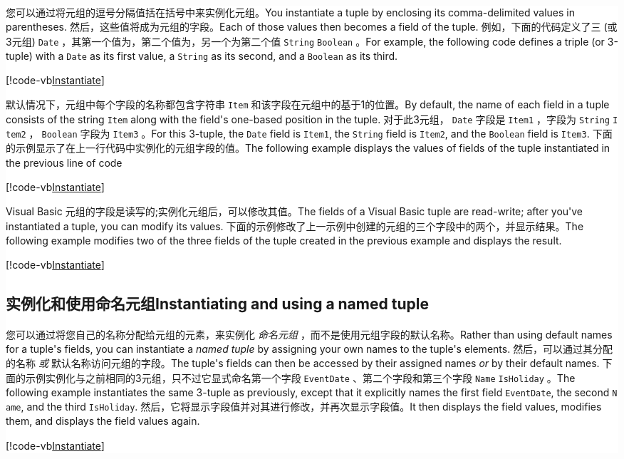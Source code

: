 <span data-ttu-id="e136b-113">您可以通过将元组的逗号分隔值括在括号中来实例化元组。</span><span class="sxs-lookup"><span data-stu-id="e136b-113">You instantiate a tuple by enclosing its comma-delimited values in parentheses.</span></span> <span data-ttu-id="e136b-114">然后，这些值将成为元组的字段。</span><span class="sxs-lookup"><span data-stu-id="e136b-114">Each of those values then becomes a field of the tuple.</span></span> <span data-ttu-id="e136b-115">例如，下面的代码定义了三 (或3元组) `Date` ，其第一个值为，第二个值为，另一个为第二个值 `String` `Boolean` 。</span><span class="sxs-lookup"><span data-stu-id="e136b-115">For example, the following code defines a triple (or 3-tuple) with a `Date` as its first value, a `String` as its second, and a `Boolean` as its third.</span></span>

[!code-vb[Instantiate](../../../../../samples/snippets/visualbasic/programming-guide/language-features/data-types/tuple1.vb#1)]

<span data-ttu-id="e136b-116">默认情况下，元组中每个字段的名称都包含字符串 `Item` 和该字段在元组中的基于1的位置。</span><span class="sxs-lookup"><span data-stu-id="e136b-116">By default, the name of each field in a tuple consists of the string `Item` along with the field's one-based position in the tuple.</span></span> <span data-ttu-id="e136b-117">对于此3元组， `Date` 字段是 `Item1` ，字段为 `String` `Item2` ， `Boolean` 字段为 `Item3` 。</span><span class="sxs-lookup"><span data-stu-id="e136b-117">For this 3-tuple, the `Date` field is `Item1`, the `String` field is `Item2`, and the `Boolean` field is `Item3`.</span></span> <span data-ttu-id="e136b-118">下面的示例显示了在上一行代码中实例化的元组字段的值。</span><span class="sxs-lookup"><span data-stu-id="e136b-118">The following example displays the values of fields of the tuple instantiated in the previous line of code</span></span>

[!code-vb[Instantiate](../../../../../samples/snippets/visualbasic/programming-guide/language-features/data-types/tuple1.vb#2)]

<span data-ttu-id="e136b-119">Visual Basic 元组的字段是读写的;实例化元组后，可以修改其值。</span><span class="sxs-lookup"><span data-stu-id="e136b-119">The fields of a Visual Basic tuple are read-write; after you've instantiated a tuple, you can modify its values.</span></span> <span data-ttu-id="e136b-120">下面的示例修改了上一示例中创建的元组的三个字段中的两个，并显示结果。</span><span class="sxs-lookup"><span data-stu-id="e136b-120">The following example modifies two of the three fields of the tuple created in the previous example and displays the result.</span></span>

[!code-vb[Instantiate](../../../../../samples/snippets/visualbasic/programming-guide/language-features/data-types/tuple1.vb#3)]

## <a name="instantiating-and-using-a-named-tuple"></a><span data-ttu-id="e136b-121">实例化和使用命名元组</span><span class="sxs-lookup"><span data-stu-id="e136b-121">Instantiating and using a named tuple</span></span>

<span data-ttu-id="e136b-122">您可以通过将您自己的名称分配给元组的元素，来实例化 *命名元组* ，而不是使用元组字段的默认名称。</span><span class="sxs-lookup"><span data-stu-id="e136b-122">Rather than using default names for a tuple's fields, you can instantiate a *named tuple* by assigning your own names to the tuple's elements.</span></span> <span data-ttu-id="e136b-123">然后，可以通过其分配的名称 *或* 默认名称访问元组的字段。</span><span class="sxs-lookup"><span data-stu-id="e136b-123">The tuple's fields can then be accessed by their assigned names *or* by their default names.</span></span> <span data-ttu-id="e136b-124">下面的示例实例化与之前相同的3元组，只不过它显式命名第一个字段 `EventDate` 、第二个字段和第三个字段 `Name` `IsHoliday` 。</span><span class="sxs-lookup"><span data-stu-id="e136b-124">The following example instantiates the same 3-tuple as previously, except that it explicitly names the first field `EventDate`, the second `Name`, and the third `IsHoliday`.</span></span> <span data-ttu-id="e136b-125">然后，它将显示字段值并对其进行修改，并再次显示字段值。</span><span class="sxs-lookup"><span data-stu-id="e136b-125">It then displays the field values, modifies them, and displays the field values again.</span></span>

[!code-vb[Instantiate](../../../../../samples/snippets/visualbasic/programming-guide/language-features/data-types/tuple1.vb#4)]
